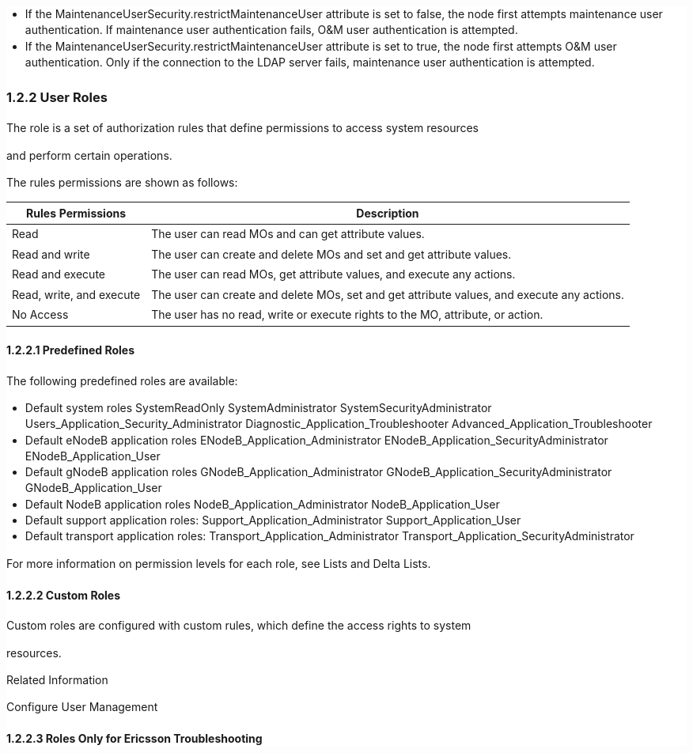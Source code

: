 - If the MaintenanceUserSecurity.restrictMaintenanceUser attribute is set to false, the node first attempts maintenance user authentication. If maintenance user authentication fails, O&amp;M user authentication is attempted.
- If the MaintenanceUserSecurity.restrictMaintenanceUser attribute is set to true, the node first attempts O&amp;M user authentication. Only if the connection to the LDAP server fails, maintenance user authentication is attempted.

### 1.2.2 User Roles

The role is a set of authorization rules that define permissions to access system resources

and perform certain operations.

The rules permissions are shown as follows:

| Rules Permissions        | Description                                                                                                |
|--------------------------|------------------------------------------------------------------------------------------------------------|
| Read                     | The user can read MOs and can get attribute values.                                                        |
| Read and write           | The user can create and delete MOs and set and get attribute values.                                       |
| Read and execute         | The user can read MOs, get attribute values, and execute any actions.                                      |
| Read, write, and execute | The user can create and delete MOs, set and get attribute values, and execute any                 actions. |
| No Access                | The user has no read, write or execute rights to the MO, attribute, or action.                             |

#### 1.2.2.1 Predefined Roles

The following predefined roles are available:

- Default system roles SystemReadOnly SystemAdministrator SystemSecurityAdministrator Users\_Application\_Security\_Administrator Diagnostic\_Application\_Troubleshooter Advanced\_Application\_Troubleshooter
- Default eNodeB application roles ENodeB\_Application\_Administrator ENodeB\_Application\_SecurityAdministrator ENodeB\_Application\_User
- Default gNodeB application roles GNodeB\_Application\_Administrator GNodeB\_Application\_SecurityAdministrator GNodeB\_Application\_User
- Default NodeB application roles NodeB\_Application\_Administrator NodeB\_Application\_User
- Default support application roles: Support\_Application\_Administrator Support\_Application\_User
- Default transport application roles: Transport\_Application\_Administrator Transport\_Application\_SecurityAdministrator

For more information on permission levels for each role, see Lists and Delta Lists.

#### 1.2.2.2 Custom Roles

Custom roles are configured with custom rules, which define the access rights to system

resources.

Related Information

Configure User Management

#### 1.2.2.3 Roles Only for Ericsson Troubleshooting
